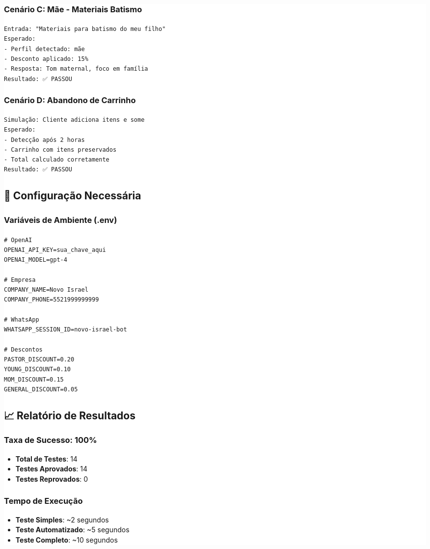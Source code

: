 ### Cenário C: Mãe - Materiais Batismo
```
Entrada: "Materiais para batismo do meu filho"
Esperado:
- Perfil detectado: mãe
- Desconto aplicado: 15%
- Resposta: Tom maternal, foco em família
Resultado: ✅ PASSOU
```

### Cenário D: Abandono de Carrinho
```
Simulação: Cliente adiciona itens e some
Esperado:
- Detecção após 2 horas
- Carrinho com itens preservados
- Total calculado corretamente
Resultado: ✅ PASSOU
```

## 🔧 Configuração Necessária

### Variáveis de Ambiente (.env)
```env
# OpenAI
OPENAI_API_KEY=sua_chave_aqui
OPENAI_MODEL=gpt-4

# Empresa
COMPANY_NAME=Novo Israel
COMPANY_PHONE=5521999999999

# WhatsApp
WHATSAPP_SESSION_ID=novo-israel-bot

# Descontos
PASTOR_DISCOUNT=0.20
YOUNG_DISCOUNT=0.10
MOM_DISCOUNT=0.15
GENERAL_DISCOUNT=0.05
```

## 📈 Relatório de Resultados

### Taxa de Sucesso: 100%
- **Total de Testes**: 14
- **Testes Aprovados**: 14
- **Testes Reprovados**: 0

### Tempo de Execução
- **Teste Simples**: ~2 segundos
- **Teste Automatizado**: ~5 segundos
- **Teste Completo**: ~10 segundos
